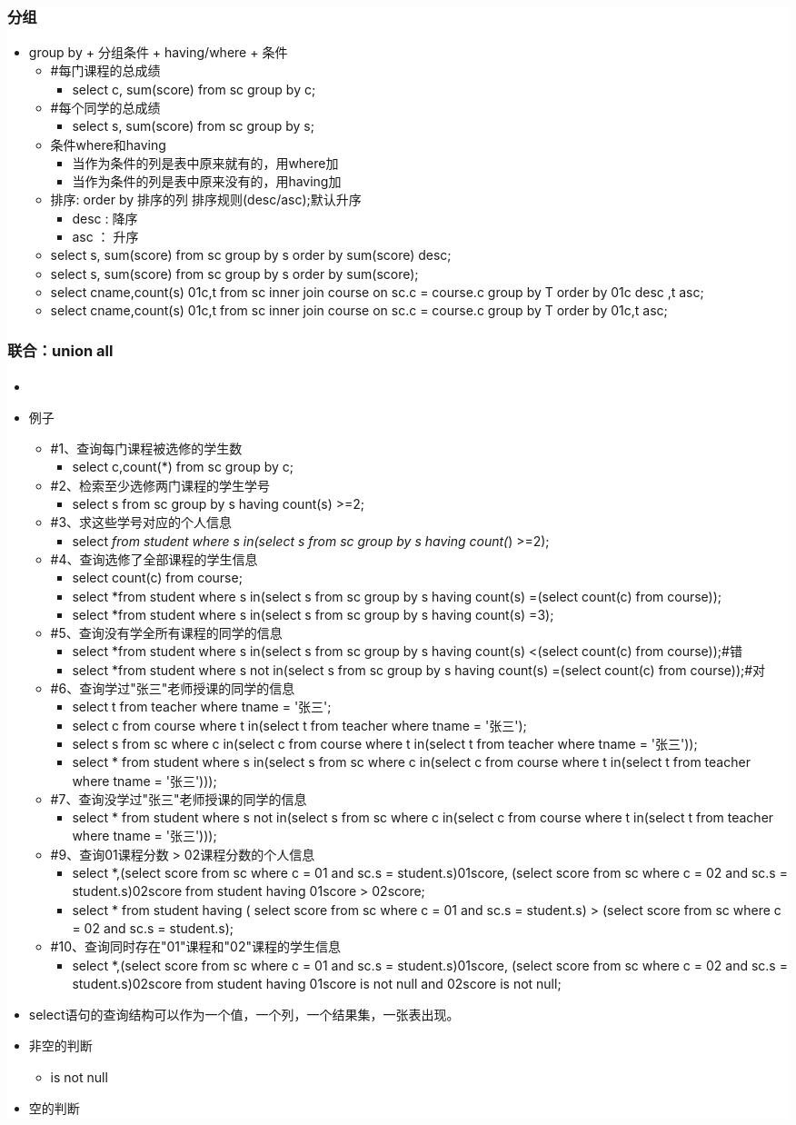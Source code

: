### 分组

- group by + 分组条件 + having/where + 条件
    - \#每门课程的总成绩
        - select c, sum(score) from sc group by c;
    - \#每个同学的总成绩
        - select s, sum(score) from sc group by s;
    - 条件where和having
        - 当作为条件的列是表中原来就有的，用where加
        - 当作为条件的列是表中原来没有的，用having加
    - 排序: order by 排序的列 排序规则(desc/asc);默认升序
        - desc : 降序 
        - asc ： 升序
    - select s, sum(score) from sc group by s order  by sum(score) desc;
    - select s, sum(score) from sc group by s order  by sum(score);
    - select cname,count(s) 01c,t from sc inner join course on sc.c = course.c group by T order by 01c desc ,t asc;
    - select cname,count(s) 01c,t from sc inner join course on sc.c = course.c group by T order by 01c,t asc;

### 联合：union all

- 

- 例子
    - \#1、查询每门课程被选修的学生数
        - select c,count(*) from sc group by c;
    - \#2、检索至少选修两门课程的学生学号
        - select s from sc group by s having count(s) >=2;
    - \#3、求这些学号对应的个人信息
        - select *from student where s in(select s from sc group by s having count(*) >=2);
    - \#4、查询选修了全部课程的学生信息
        - select count(c) from course;
        - select *from student where s in(select s from sc group by s having count(s) =(select count(c) from course));
        - select *from student where s in(select s from sc group by s having count(s) =3);
    - \#5、查询没有学全所有课程的同学的信息
        - select *from student where s in(select s from sc group by s having count(s) <(select count(c) from course));#错
        - select *from student where s not in(select s from sc group by s having count(s) =(select count(c) from course));#对
    - \#6、查询学过"张三"老师授课的同学的信息
        - select t from teacher where tname = '张三';
        - select c from course where t in(select t from teacher where tname = '张三');
        - select s from sc where c in(select c from course where t in(select t from teacher where tname = '张三'));
        - select * from student where s in(select s from sc where c in(select c from course where t in(select t from teacher where tname = '张三')));
    - \#7、查询没学过"张三"老师授课的同学的信息
        - select * from student where s not in(select s from sc where c in(select c from course where t in(select t from teacher where tname = '张三')));
    - \#9、查询01课程分数 > 02课程分数的个人信息
        - select *,(select score from sc where c = 01 and sc.s = student.s)01score, (select score from sc where c = 02 and sc.s = student.s)02score  from student having 01score > 02score;
        -  select * from student having ( select score from sc where c = 01 and sc.s = student.s) >  (select score from sc where c = 02 and sc.s = student.s);
    - \#10、查询同时存在"01"课程和"02"课程的学生信息
        - select *,(select score from sc where c = 01 and sc.s = student.s)01score, (select score from sc where c = 02 and sc.s = student.s)02score from student having 01score is not null and 02score is not null;
- select语句的查询结构可以作为一个值，一个列，一个结果集，一张表出现。
- 非空的判断
    - is not null
- 空的判断